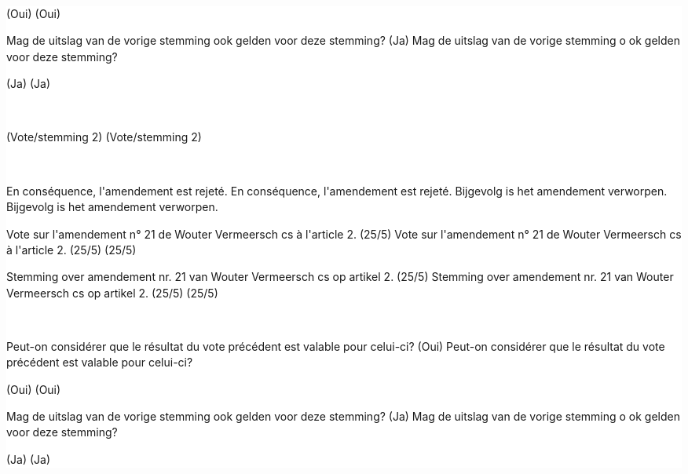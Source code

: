 (Oui)
(Oui)

Mag de uitslag van
de vorige stemming ook gelden voor deze stemming? (Ja)
Mag de uitslag van
de vorige stemming o
ok gelden voor deze stemming? 
 
(Ja)
(Ja)

 
 

(Vote/stemming 2)
(Vote/stemming 2)

 
 

En conséquence, l'amendement est rejeté.
En conséquence, l'amendement est rejeté.
Bijgevolg is het amendement verworpen.
Bijgevolg is het amendement verworpen.
 
 

Vote sur l'amendement n° 21 de Wouter
Vermeersch cs à l'article 2. (25/5)
Vote sur l'amendement n° 21 de Wouter
Vermeersch cs à l'article 2. 
(25/5)
(25/5)

Stemming over
amendement nr. 21 van Wouter Vermeersch cs op artikel 2. (25/5)
Stemming over
amendement nr. 21 van Wouter Vermeersch cs op artikel 2. 
(25/5)
(25/5)

 
 

Peut-on considérer que le résultat du vote
précédent est valable pour celui-ci? (Oui)
Peut-on considérer que le résultat du vote
précédent est valable pour celui-ci? 
 
(Oui)
(Oui)

Mag de uitslag van
de vorige stemming ook gelden voor deze stemming? (Ja)
Mag de uitslag van
de vorige stemming o
ok gelden voor deze stemming? 
 
(Ja)
(Ja)
